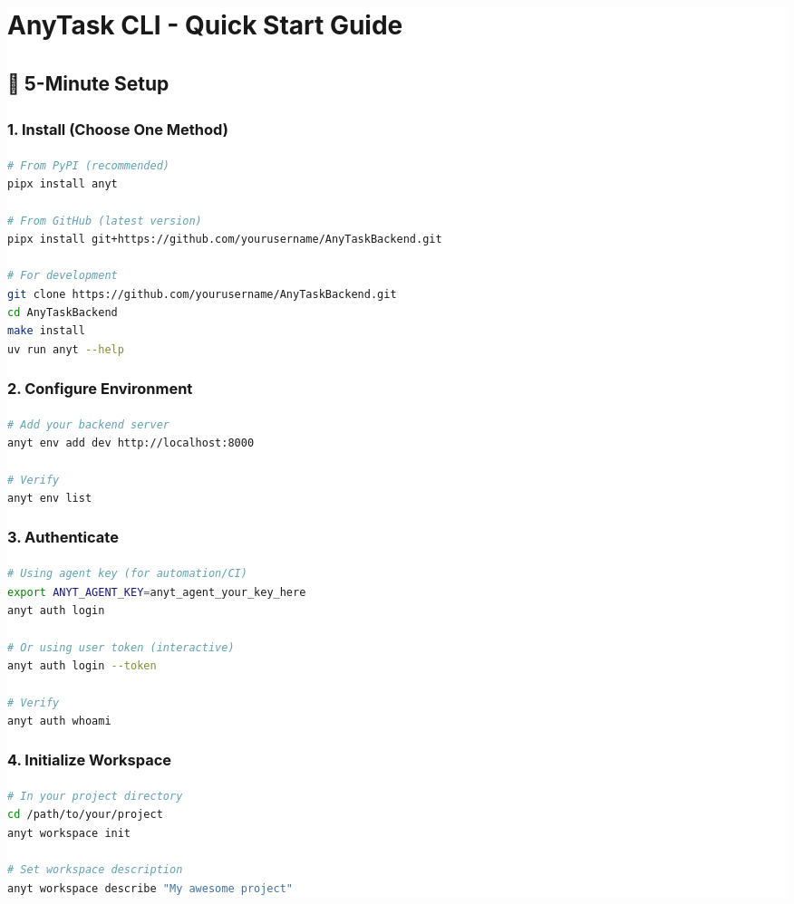 # AnyTask CLI - Quick Start Guide

## 🚀 5-Minute Setup

### 1. Install (Choose One Method)

```bash
# From PyPI (recommended)
pipx install anyt

# From GitHub (latest version)
pipx install git+https://github.com/yourusername/AnyTaskBackend.git

# For development
git clone https://github.com/yourusername/AnyTaskBackend.git
cd AnyTaskBackend
make install
uv run anyt --help
```

### 2. Configure Environment

```bash
# Add your backend server
anyt env add dev http://localhost:8000

# Verify
anyt env list
```

### 3. Authenticate

```bash
# Using agent key (for automation/CI)
export ANYT_AGENT_KEY=anyt_agent_your_key_here
anyt auth login

# Or using user token (interactive)
anyt auth login --token

# Verify
anyt auth whoami
```

### 4. Initialize Workspace

```bash
# In your project directory
cd /path/to/your/project
anyt workspace init

# Set workspace description
anyt workspace describe "My awesome project"
```
